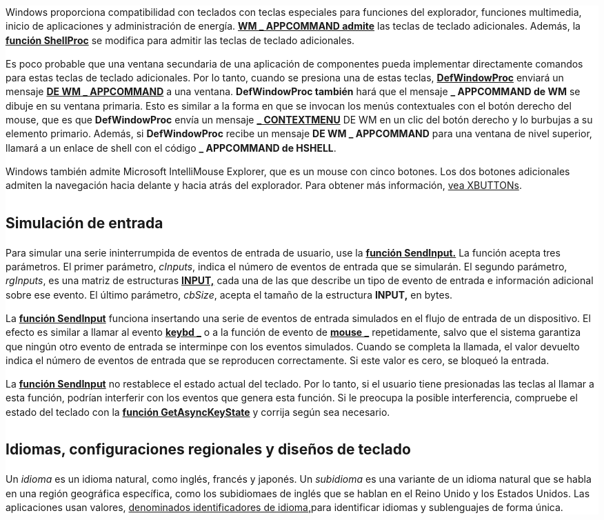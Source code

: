 Windows proporciona compatibilidad con teclados con teclas especiales para funciones del explorador, funciones multimedia, inicio de aplicaciones y administración de energía. [**WM \_ APPCOMMAND admite**](wm-appcommand.md) las teclas de teclado adicionales. Además, la [**función ShellProc**](/previous-versions/windows/desktop/legacy/ms644991(v=vs.85)) se modifica para admitir las teclas de teclado adicionales.

Es poco probable que una ventana secundaria de una aplicación de componentes pueda implementar directamente comandos para estas teclas de teclado adicionales. Por lo tanto, cuando se presiona una de estas teclas, [**DefWindowProc**](/windows/desktop/api/winuser/nf-winuser-defwindowproca) enviará un mensaje [**DE WM \_ APPCOMMAND**](wm-appcommand.md) a una ventana. **DefWindowProc también** hará que el mensaje **\_ APPCOMMAND de WM** se dibuje en su ventana primaria. Esto es similar a la forma en que se invocan los menús contextuales con el botón derecho del mouse, que es que **DefWindowProc** envía un mensaje [**\_ CONTEXTMENU**](/windows/desktop/menurc/wm-contextmenu) DE WM en un clic del botón derecho y lo burbujas a su elemento primario. Además, si **DefWindowProc** recibe un mensaje **DE WM \_ APPCOMMAND** para una ventana de nivel superior, llamará a un enlace de shell con el código **\_ APPCOMMAND de HSHELL**.

Windows también admite Microsoft IntelliMouse Explorer, que es un mouse con cinco botones. Los dos botones adicionales admiten la navegación hacia delante y hacia atrás del explorador. Para obtener más información, [vea XBUTTONs](about-mouse-input.md).

## <a name="simulating-input"></a>Simulación de entrada

Para simular una serie ininterrumpida de eventos de entrada de usuario, use la [**función SendInput.**](/windows/win32/api/winuser/nf-winuser-sendinput) La función acepta tres parámetros. El primer parámetro, *cInputs*, indica el número de eventos de entrada que se simularán. El segundo parámetro, *rgInputs*, es una matriz de estructuras [**INPUT,**](/windows/win32/api/winuser/ns-winuser-input) cada una de las que describe un tipo de evento de entrada e información adicional sobre ese evento. El último parámetro, *cbSize*, acepta el tamaño de la estructura **INPUT,** en bytes.

La [**función SendInput**](/windows/win32/api/winuser/nf-winuser-sendinput) funciona insertando una serie de eventos de entrada simulados en el flujo de entrada de un dispositivo. El efecto es similar a llamar al evento [**keybd \_**](/windows/win32/api/winuser/nf-winuser-keybd_event) o a la función de evento de [**mouse \_**](/windows/win32/api/winuser/nf-winuser-mouse_event) repetidamente, salvo que el sistema garantiza que ningún otro evento de entrada se interminpe con los eventos simulados. Cuando se completa la llamada, el valor devuelto indica el número de eventos de entrada que se reproducen correctamente. Si este valor es cero, se bloqueó la entrada.

La [**función SendInput**](/windows/win32/api/winuser/nf-winuser-sendinput) no restablece el estado actual del teclado. Por lo tanto, si el usuario tiene presionadas las teclas al llamar a esta función, podrían interferir con los eventos que genera esta función. Si le preocupa la posible interferencia, compruebe el estado del teclado con la [**función GetAsyncKeyState**](/windows/win32/api/winuser/nf-winuser-getasynckeystate) y corrija según sea necesario.

## <a name="languages-locales-and-keyboard-layouts"></a>Idiomas, configuraciones regionales y diseños de teclado

Un *idioma* es un idioma natural, como inglés, francés y japonés. Un *subidioma* es una variante de un idioma natural que se habla en una región geográfica específica, como los subidiomaes de inglés que se hablan en el Reino Unido y los Estados Unidos. Las aplicaciones usan valores, [denominados identificadores de idioma,](/windows/desktop/Intl/language-identifiers)para identificar idiomas y sublenguajes de forma única.
